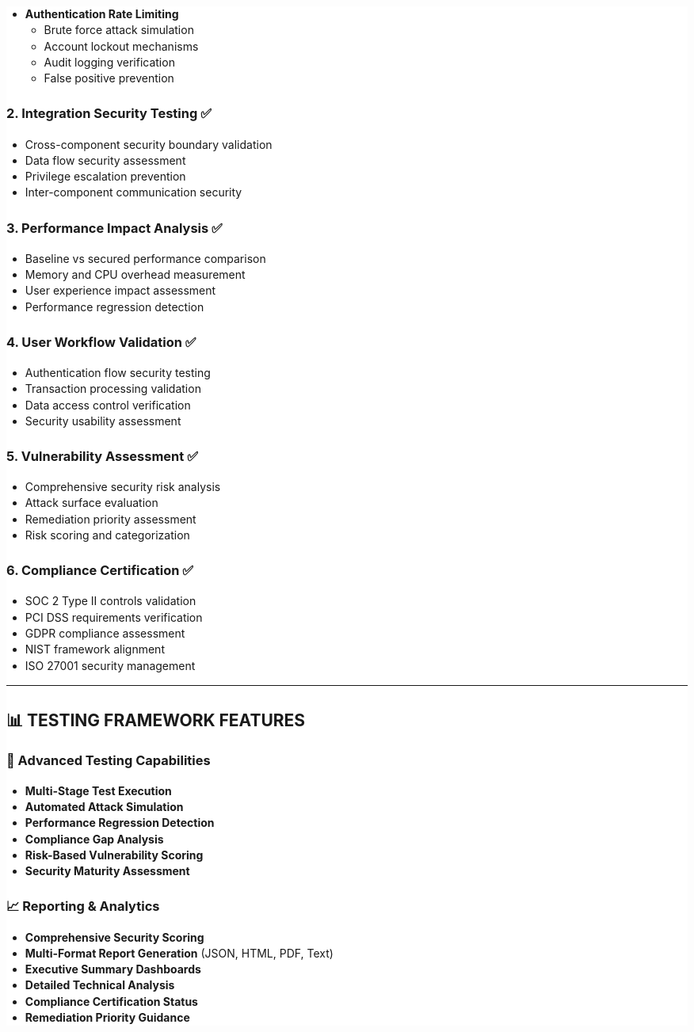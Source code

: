 - **Authentication Rate Limiting**
  - Brute force attack simulation
  - Account lockout mechanisms
  - Audit logging verification
  - False positive prevention

### 2. Integration Security Testing ✅
- Cross-component security boundary validation
- Data flow security assessment
- Privilege escalation prevention
- Inter-component communication security

### 3. Performance Impact Analysis ✅
- Baseline vs secured performance comparison
- Memory and CPU overhead measurement
- User experience impact assessment
- Performance regression detection

### 4. User Workflow Validation ✅
- Authentication flow security testing
- Transaction processing validation
- Data access control verification
- Security usability assessment

### 5. Vulnerability Assessment ✅
- Comprehensive security risk analysis
- Attack surface evaluation
- Remediation priority assessment
- Risk scoring and categorization

### 6. Compliance Certification ✅
- SOC 2 Type II controls validation
- PCI DSS requirements verification
- GDPR compliance assessment
- NIST framework alignment
- ISO 27001 security management

---

## 📊 TESTING FRAMEWORK FEATURES

### 🎯 Advanced Testing Capabilities
- **Multi-Stage Test Execution**
- **Automated Attack Simulation**
- **Performance Regression Detection**
- **Compliance Gap Analysis**
- **Risk-Based Vulnerability Scoring**
- **Security Maturity Assessment**

### 📈 Reporting & Analytics
- **Comprehensive Security Scoring**
- **Multi-Format Report Generation** (JSON, HTML, PDF, Text)
- **Executive Summary Dashboards**
- **Detailed Technical Analysis**
- **Compliance Certification Status**
- **Remediation Priority Guidance**
